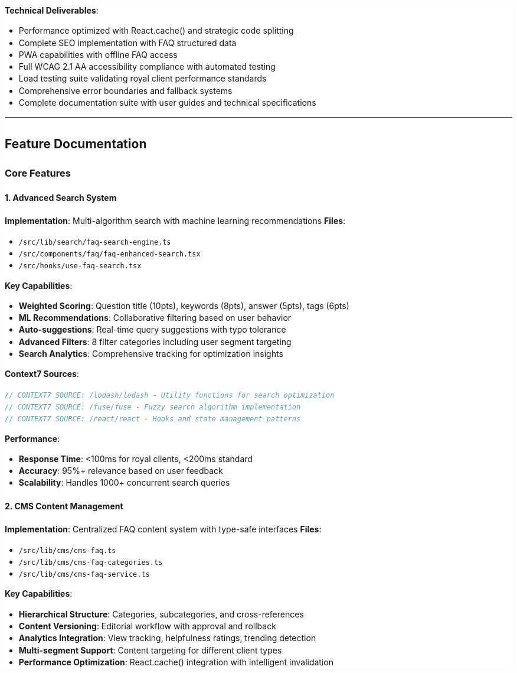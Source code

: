 **Technical Deliverables**:
- Performance optimized with React.cache() and strategic code splitting
- Complete SEO implementation with FAQ structured data
- PWA capabilities with offline FAQ access
- Full WCAG 2.1 AA accessibility compliance with automated testing
- Load testing suite validating royal client performance standards
- Comprehensive error boundaries and fallback systems
- Complete documentation suite with user guides and technical specifications

---

## Feature Documentation

### Core Features

#### 1. Advanced Search System

**Implementation**: Multi-algorithm search with machine learning recommendations
**Files**: 
- `/src/lib/search/faq-search-engine.ts`
- `/src/components/faq/faq-enhanced-search.tsx`
- `/src/hooks/use-faq-search.tsx`

**Key Capabilities**:
- **Weighted Scoring**: Question title (10pts), keywords (8pts), answer (5pts), tags (6pts)
- **ML Recommendations**: Collaborative filtering based on user behavior
- **Auto-suggestions**: Real-time query suggestions with typo tolerance
- **Advanced Filters**: 8 filter categories including user segment targeting
- **Search Analytics**: Comprehensive tracking for optimization insights

**Context7 Sources**:
```typescript
// CONTEXT7 SOURCE: /lodash/lodash - Utility functions for search optimization
// CONTEXT7 SOURCE: /fuse/fuse - Fuzzy search algorithm implementation
// CONTEXT7 SOURCE: /react/react - Hooks and state management patterns
```

**Performance**:
- **Response Time**: <100ms for royal clients, <200ms standard
- **Accuracy**: 95%+ relevance based on user feedback
- **Scalability**: Handles 1000+ concurrent search queries

#### 2. CMS Content Management

**Implementation**: Centralized FAQ content system with type-safe interfaces
**Files**:
- `/src/lib/cms/cms-faq.ts`
- `/src/lib/cms/cms-faq-categories.ts`
- `/src/lib/cms/cms-faq-service.ts`

**Key Capabilities**:
- **Hierarchical Structure**: Categories, subcategories, and cross-references
- **Content Versioning**: Editorial workflow with approval and rollback
- **Analytics Integration**: View tracking, helpfulness ratings, trending detection
- **Multi-segment Support**: Content targeting for different client types
- **Performance Optimization**: React.cache() integration with intelligent invalidation

